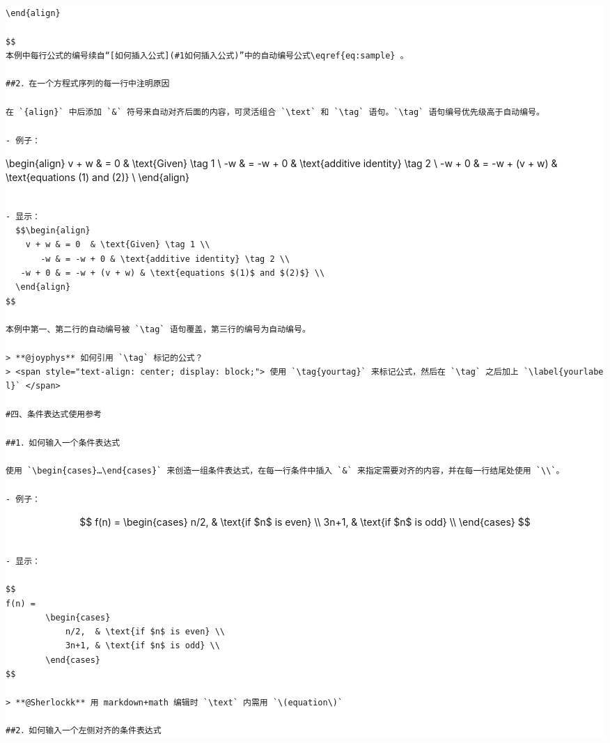 ```
\end{align}

$$
本例中每行公式的编号续自“[如何插入公式](#1如何插入公式)”中的自动编号公式\eqref{eq:sample} 。

##2．在一个方程式序列的每一行中注明原因

在 `{align}` 中后添加 `&` 符号来自动对齐后面的内容，可灵活组合 `\text` 和 `\tag` 语句。`\tag` 语句编号优先级高于自动编号。

- 例子：

```
\begin{align}
    v + w & = 0  & \text{Given} \tag 1 \\
       -w & = -w + 0 & \text{additive identity} \tag 2 \\
   -w + 0 & = -w + (v + w) & \text{equations $(1)$ and $(2)$} \\
\end{align}
```

- 显示：
  $$\begin{align}
    v + w & = 0  & \text{Given} \tag 1 \\
       -w & = -w + 0 & \text{additive identity} \tag 2 \\
   -w + 0 & = -w + (v + w) & \text{equations $(1)$ and $(2)$} \\
  \end{align}
$$

本例中第一、第二行的自动编号被 `\tag` 语句覆盖，第三行的编号为自动编号。

> **@joyphys** 如何引用 `\tag` 标记的公式？
> <span style="text-align: center; display: block;"> 使用 `\tag{yourtag}` 来标记公式，然后在 `\tag` 之后加上 `\label{yourlabel}` </span>

#四、条件表达式使用参考

##1．如何输入一个条件表达式

使用 `\begin{cases}…\end{cases}` 来创造一组条件表达式，在每一行条件中插入 `&` 来指定需要对齐的内容，并在每一行结尾处使用 `\\`。

- 例子：

```
$$
    f(n) =
        \begin{cases}
            n/2,  & \text{if $n$ is even} \\
            3n+1, & \text{if $n$ is odd} \\
        \end{cases}
$$
```

- 显示：

$$
f(n) =
        \begin{cases}
            n/2,  & \text{if $n$ is even} \\
            3n+1, & \text{if $n$ is odd} \\
        \end{cases}
$$

> **@Sherlockk** 用 markdown+math 编辑时 `\text` 内需用 `\(equation\)`

##2．如何输入一个左侧对齐的条件表达式
```